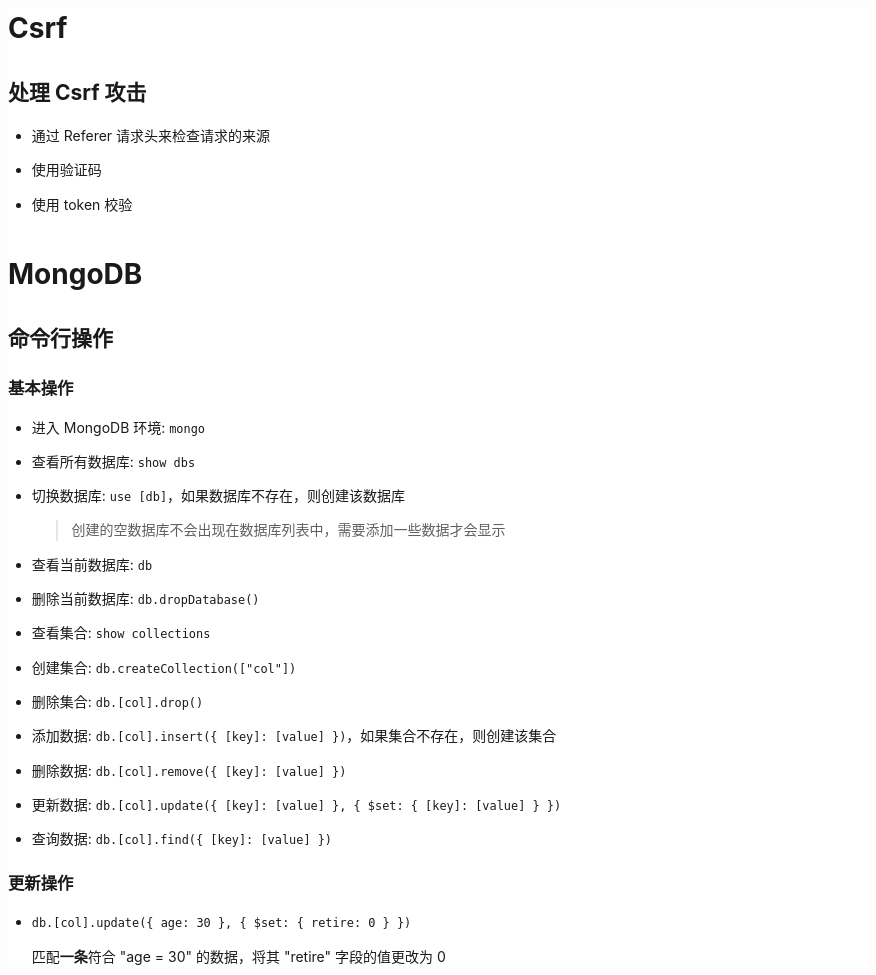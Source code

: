 



# Csrf

## 处理 Csrf 攻击

- 通过 Referer 请求头来检查请求的来源

- 使用验证码

- 使用 token 校验





# MongoDB

## 命令行操作

### 基本操作

- 进入 MongoDB 环境: `mongo`

- 查看所有数据库: `show dbs`

- 切换数据库: `use [db]`，如果数据库不存在，则创建该数据库

  > 创建的空数据库不会出现在数据库列表中，需要添加一些数据才会显示
  
- 查看当前数据库: `db`

- 删除当前数据库: `db.dropDatabase()`



- 查看集合: `show collections`

- 创建集合: `db.createCollection(["col"])`

- 删除集合: `db.[col].drop()`



- 添加数据: `db.[col].insert({ [key]: [value] })`，如果集合不存在，则创建该集合

- 删除数据: `db.[col].remove({ [key]: [value] })`

- 更新数据: `db.[col].update({ [key]: [value] }, { $set: { [key]: [value] } })`

- 查询数据: `db.[col].find({ [key]: [value] })`

### 更新操作

- `db.[col].update({ age: 30 }, { $set: { retire: 0 } })`

  匹配**一条**符合 "age = 30" 的数据，将其 "retire" 字段的值更改为 0
